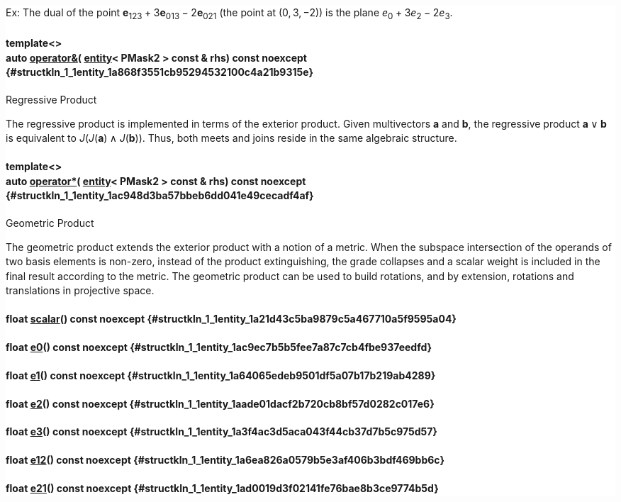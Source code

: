 Ex: The dual of the point $\mathbf{e}_{123} + 3\mathbf{e}_{013} - 2\mathbf{e}_{021}$ (the point at $(0, 3, -2)$) is the plane $e_0 + 3e_2 - 2e_3$.

#### template<>  <br/>auto  [operator&](#structkln_1_1entity_1a868f3551cb95294532100c4a21b9315e)( [entity](#structkln_1_1entity)< PMask2 > const & rhs) const noexcept  {#structkln_1_1entity_1a868f3551cb95294532100c4a21b9315e}

Regressive Product

The regressive product is implemented in terms of the exterior product. Given multivectors $\mathbf{a}$ and $\mathbf{b}$, the regressive product $\mathbf{a}\vee\mathbf{b}$ is equivalent to $J(J(\mathbf{a})\wedge J(\mathbf{b}))$. Thus, both meets and joins reside in the same algebraic structure.

#### template<>  <br/>auto  [operator*](#structkln_1_1entity_1ac948d3ba57bbeb6dd041e49cecadf4af)( [entity](#structkln_1_1entity)< PMask2 > const & rhs) const noexcept  {#structkln_1_1entity_1ac948d3ba57bbeb6dd041e49cecadf4af}

Geometric Product

The geometric product extends the exterior product with a notion of a metric. When the subspace intersection of the operands of two basis elements is non-zero, instead of the product extinguishing, the grade collapses and a scalar weight is included in the final result according to the metric. The geometric product can be used to build rotations, and by extension, rotations and translations in projective space.

#### float  [scalar](#structkln_1_1entity_1a21d43c5ba9879c5a467710a5f9595a04)() const noexcept  {#structkln_1_1entity_1a21d43c5ba9879c5a467710a5f9595a04}

#### float  [e0](#structkln_1_1entity_1ac9ec7b5b5fee7a87c7cb4fbe937eedfd)() const noexcept  {#structkln_1_1entity_1ac9ec7b5b5fee7a87c7cb4fbe937eedfd}

#### float  [e1](#structkln_1_1entity_1a64065edeb9501df5a07b17b219ab4289)() const noexcept  {#structkln_1_1entity_1a64065edeb9501df5a07b17b219ab4289}

#### float  [e2](#structkln_1_1entity_1aade01dacf2b720cb8bf57d0282c017e6)() const noexcept  {#structkln_1_1entity_1aade01dacf2b720cb8bf57d0282c017e6}

#### float  [e3](#structkln_1_1entity_1a3f4ac3d5aca043f44cb37d7b5c975d57)() const noexcept  {#structkln_1_1entity_1a3f4ac3d5aca043f44cb37d7b5c975d57}

#### float  [e12](#structkln_1_1entity_1a6ea826a0579b5e3af406b3bdf469bb6c)() const noexcept  {#structkln_1_1entity_1a6ea826a0579b5e3af406b3bdf469bb6c}

#### float  [e21](#structkln_1_1entity_1ad0019d3f02141fe76bae8b3ce9774b5d)() const noexcept  {#structkln_1_1entity_1ad0019d3f02141fe76bae8b3ce9774b5d}
